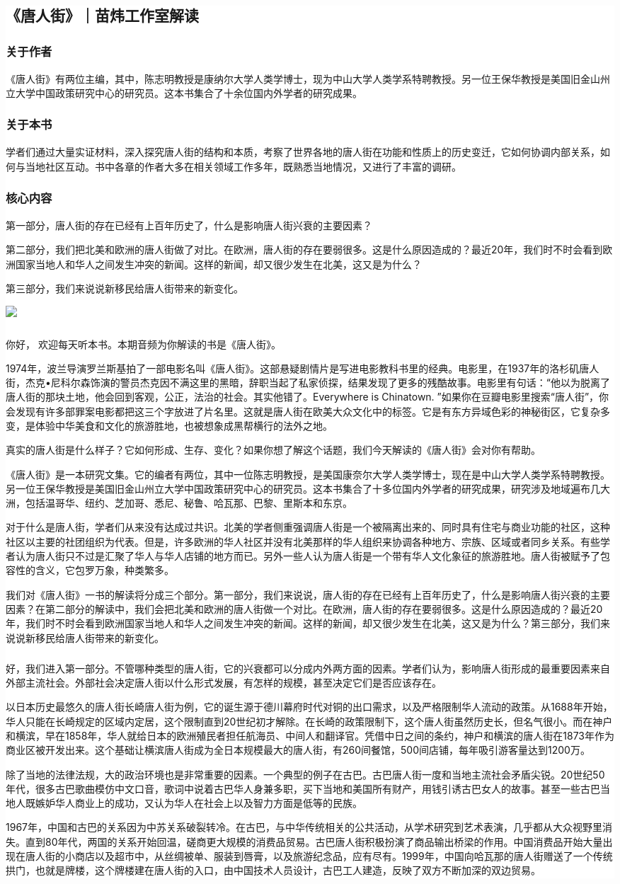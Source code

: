## 《唐人街》｜苗炜工作室解读

### 关于作者

《唐人街》有两位主编，其中，陈志明教授是康纳尔大学人类学博士，现为中山大学人类学系特聘教授。另一位王保华教授是美国旧金山州立大学中国政策研究中心的研究员。这本书集合了十余位国内外学者的研究成果。

### 关于本书

学者们通过大量实证材料，深入探究唐人街的结构和本质，考察了世界各地的唐人街在功能和性质上的历史变迁，它如何协调内部关系，如何与当地社区互动。书中各章的作者大多在相关领域工作多年，既熟悉当地情况，又进行了丰富的调研。

### 核心内容

第一部分，唐人街的存在已经有上百年历史了，什么是影响唐人街兴衰的主要因素？

第二部分，我们把北美和欧洲的唐人街做了对比。在欧洲，唐人街的存在要弱很多。这是什么原因造成的？最近20年，我们时不时会看到欧洲国家当地人和华人之间发生冲突的新闻。这样的新闻，却又很少发生在北美，这又是为什么？

第三部分，我们来说说新移民给唐人街带来的新变化。

<img  src="https://piccdn3.umiwi.com/img/202001/02/202001021529061210875074.png" width="2180"/>

###  



你好， 欢迎每天听本书。本期音频为你解读的书是《唐人街》。 

 1974年，波兰导演罗兰斯基拍了一部电影名叫《唐人街》。这部悬疑剧情片是写进电影教科书里的经典。电影里，在1937年的洛杉矶唐人街，杰克•尼科尔森饰演的警员杰克因不满这里的黑暗，辞职当起了私家侦探，结果发现了更多的残酷故事。电影里有句话：“他以为脱离了唐人街的那块土地，他会回到客观，公正，法治的社会。其实他错了。Everywhere is Chinatown. ”如果你在豆瓣电影里搜索“唐人街”，你会发现有许多部罪案电影都把这三个字放进了片名里。这就是唐人街在欧美大众文化中的标签。它是有东方异域色彩的神秘街区，它复杂多变，是体验中华美食和文化的旅游胜地，也被想象成黑帮横行的法外之地。

 真实的唐人街是什么样子？它如何形成、生存、变化？如果你想了解这个话题，我们今天解读的《唐人街》会对你有帮助。

 《唐人街》是一本研究文集。它的编者有两位，其中一位陈志明教授，是美国康奈尔大学人类学博士，现在是中山大学人类学系特聘教授。另一位王保华教授是美国旧金山州立大学中国政策研究中心的研究员。这本书集合了十多位国内外学者的研究成果，研究涉及地域遍布几大洲，包括温哥华、纽约、芝加哥、悉尼、秘鲁、哈瓦那、巴黎、里斯本和东京。

 对于什么是唐人街，学者们从来没有达成过共识。北美的学者侧重强调唐人街是一个被隔离出来的、同时具有住宅与商业功能的社区，这种社区以主要的社团组织为代表。但是，许多欧洲的华人社区并没有北美那样的华人组织来协调各种地方、宗族、区域或者同乡关系。有些学者认为唐人街只不过是汇聚了华人与华人店铺的地方而已。另外一些人认为唐人街是一个带有华人文化象征的旅游胜地。唐人街被赋予了包容性的含义，它包罗万象，种类繁多。

 我们对《唐人街》一书的解读将分成三个部分。第一部分，我们来说说，唐人街的存在已经有上百年历史了，什么是影响唐人街兴衰的主要因素？在第二部分的解读中，我们会把北美和欧洲的唐人街做一个对比。在欧洲，唐人街的存在要弱很多。这是什么原因造成的？最近20年，我们时不时会看到欧洲国家当地人和华人之间发生冲突的新闻。这样的新闻，却又很少发生在北美，这又是为什么？第三部分，我们来说说新移民给唐人街带来的新变化。

###  



好，我们进入第一部分。不管哪种类型的唐人街，它的兴衰都可以分成内外两方面的因素。学者们认为，影响唐人街形成的最重要因素来自外部主流社会。外部社会决定唐人街以什么形式发展，有怎样的规模，甚至决定它们是否应该存在。

 以日本历史最悠久的唐人街长崎唐人街为例，它的诞生源于德川幕府时代对铜的出口需求，以及严格限制华人流动的政策。从1688年开始，华人只能在长崎规定的区域内定居，这个限制直到20世纪初才解除。在长崎的政策限制下，这个唐人街虽然历史长，但名气很小。而在神户和横滨，早在1858年，华人就给日本的欧洲殖民者担任航海员、中间人和翻译官。凭借中日之间的条约，神户和横滨的唐人街在1873年作为商业区被开发出来。这个基础让横滨唐人街成为全日本规模最大的唐人街，有260间餐馆，500间店铺，每年吸引游客量达到1200万。

 除了当地的法律法规，大的政治环境也是非常重要的因素。一个典型的例子在古巴。古巴唐人街一度和当地主流社会矛盾尖锐。20世纪50年代，很多古巴歌曲模仿中文口音，歌词中说着古巴华人身兼多职，买下当地和美国所有财产，用钱引诱古巴女人的故事。甚至一些古巴当地人既嫉妒华人商业上的成功，又认为华人在社会上以及智力方面是低等的民族。

 1967年，中国和古巴的关系因为中苏关系破裂转冷。在古巴，与中华传统相关的公共活动，从学术研究到艺术表演，几乎都从大众视野里消失。直到80年代，两国的关系开始回温，磋商更大规模的消费品贸易。古巴唐人街积极扮演了商品输出桥梁的作用。中国消费品开始大量出现在唐人街的小商店以及超市中，从丝绸被单、服装到唇膏，以及旅游纪念品，应有尽有。1999年，中国向哈瓦那的唐人街赠送了一个传统拱门，也就是牌楼，这个牌楼建在唐人街的入口，由中国技术人员设计，古巴工人建造，反映了双方不断加深的双边贸易。
